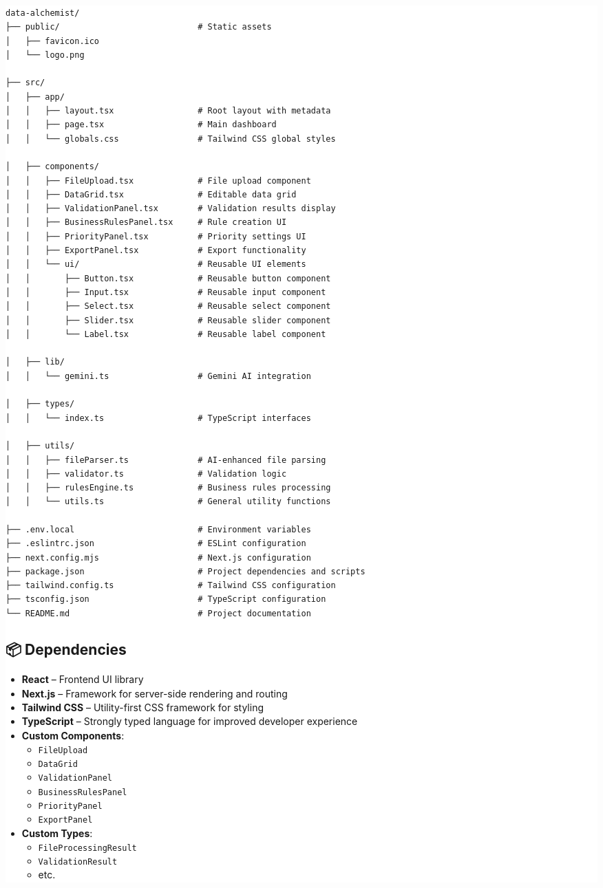 ```
data-alchemist/
├── public/                            # Static assets
│   ├── favicon.ico
│   └── logo.png

├── src/
│   ├── app/
│   │   ├── layout.tsx                 # Root layout with metadata
│   │   ├── page.tsx                   # Main dashboard
│   │   └── globals.css                # Tailwind CSS global styles

│   ├── components/
│   │   ├── FileUpload.tsx             # File upload component
│   │   ├── DataGrid.tsx               # Editable data grid
│   │   ├── ValidationPanel.tsx        # Validation results display
│   │   ├── BusinessRulesPanel.tsx     # Rule creation UI
│   │   ├── PriorityPanel.tsx          # Priority settings UI
│   │   ├── ExportPanel.tsx            # Export functionality
│   │   └── ui/                        # Reusable UI elements
│   │       ├── Button.tsx             # Reusable button component
│   │       ├── Input.tsx              # Reusable input component
│   │       ├── Select.tsx             # Reusable select component
│   │       ├── Slider.tsx             # Reusable slider component
│   │       └── Label.tsx              # Reusable label component

│   ├── lib/
│   │   └── gemini.ts                  # Gemini AI integration

│   ├── types/
│   │   └── index.ts                   # TypeScript interfaces

│   ├── utils/
│   │   ├── fileParser.ts              # AI-enhanced file parsing
│   │   ├── validator.ts               # Validation logic
│   │   ├── rulesEngine.ts             # Business rules processing
│   │   └── utils.ts                   # General utility functions

├── .env.local                         # Environment variables
├── .eslintrc.json                     # ESLint configuration
├── next.config.mjs                    # Next.js configuration
├── package.json                       # Project dependencies and scripts
├── tailwind.config.ts                 # Tailwind CSS configuration
├── tsconfig.json                      # TypeScript configuration
└── README.md                          # Project documentation
```
## 📦 Dependencies

- **React** – Frontend UI library  
- **Next.js** – Framework for server-side rendering and routing  
- **Tailwind CSS** – Utility-first CSS framework for styling  
- **TypeScript** – Strongly typed language for improved developer experience  
- **Custom Components**:
  - `FileUpload`
  - `DataGrid`
  - `ValidationPanel`
  - `BusinessRulesPanel`
  - `PriorityPanel`
  - `ExportPanel`
- **Custom Types**:
  - `FileProcessingResult`
  - `ValidationResult`
  - etc.